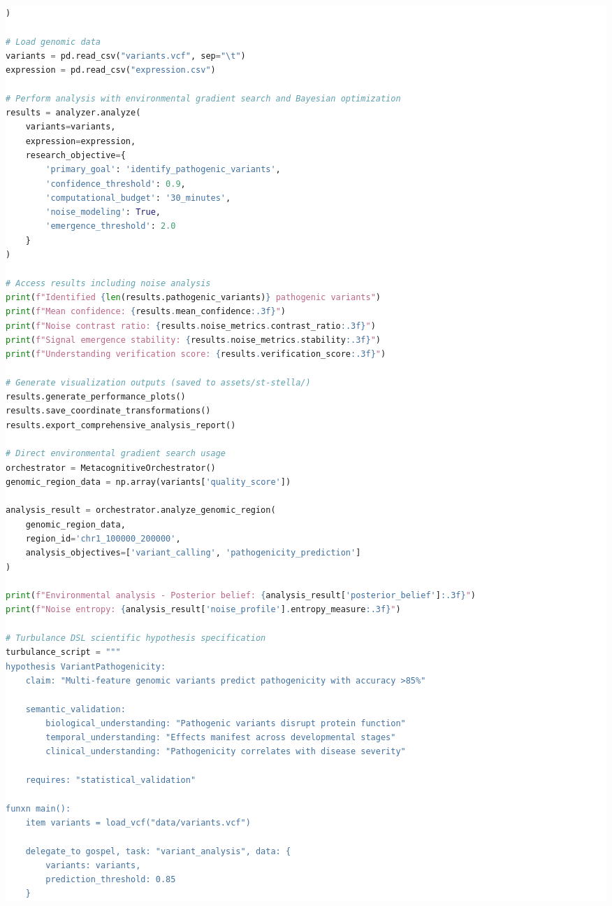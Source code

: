 ```python
)

# Load genomic data
variants = pd.read_csv("variants.vcf", sep="\t")
expression = pd.read_csv("expression.csv")

# Perform analysis with environmental gradient search and Bayesian optimization
results = analyzer.analyze(
    variants=variants,
    expression=expression,
    research_objective={
        'primary_goal': 'identify_pathogenic_variants',
        'confidence_threshold': 0.9,
        'computational_budget': '30_minutes',
        'noise_modeling': True,
        'emergence_threshold': 2.0
    }
)

# Access results including noise analysis
print(f"Identified {len(results.pathogenic_variants)} pathogenic variants")
print(f"Mean confidence: {results.mean_confidence:.3f}")
print(f"Noise contrast ratio: {results.noise_metrics.contrast_ratio:.3f}")
print(f"Signal emergence stability: {results.noise_metrics.stability:.3f}")
print(f"Understanding verification score: {results.verification_score:.3f}")

# Generate visualization outputs (saved to assets/st-stella/)
results.generate_performance_plots()
results.save_coordinate_transformations()
results.export_comprehensive_analysis_report()

# Direct environmental gradient search usage
orchestrator = MetacognitiveOrchestrator()
genomic_region_data = np.array(variants['quality_score'])

analysis_result = orchestrator.analyze_genomic_region(
    genomic_region_data,
    region_id='chr1_100000_200000',
    analysis_objectives=['variant_calling', 'pathogenicity_prediction']
)

print(f"Environmental analysis - Posterior belief: {analysis_result['posterior_belief']:.3f}")
print(f"Noise entropy: {analysis_result['noise_profile'].entropy_measure:.3f}")

# Turbulance DSL scientific hypothesis specification
turbulance_script = """
hypothesis VariantPathogenicity:
    claim: "Multi-feature genomic variants predict pathogenicity with accuracy >85%"

    semantic_validation:
        biological_understanding: "Pathogenic variants disrupt protein function"
        temporal_understanding: "Effects manifest across developmental stages"
        clinical_understanding: "Pathogenicity correlates with disease severity"

    requires: "statistical_validation"

funxn main():
    item variants = load_vcf("data/variants.vcf")

    delegate_to gospel, task: "variant_analysis", data: {
        variants: variants,
        prediction_threshold: 0.85
    }
```